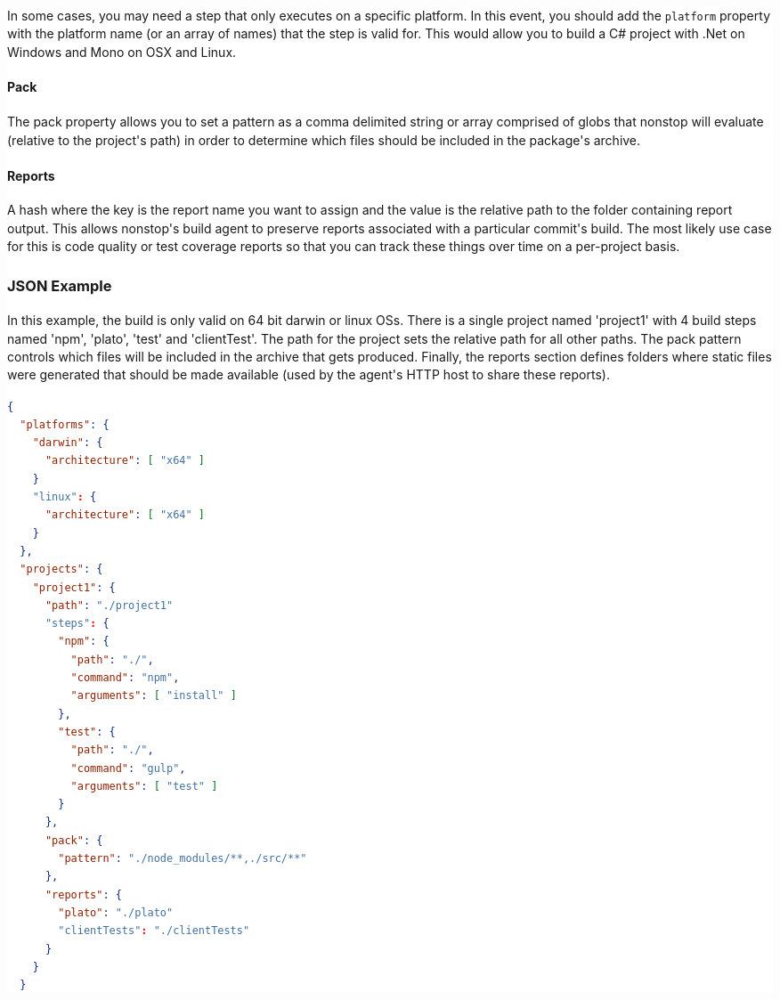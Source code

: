 In some cases, you may need a step that only executes on a specific platform. In this event, you should add the `platform` property with the platform name (or an array of names) that the step is valid for. This would allow you to build a C# project with .Net on Windows and Mono on OSX and Linux.

#### Pack
The pack property allows you to set a pattern as a comma delimited string or array comprised of globs that nonstop will evaluate (relative to the project's path) in order to determine which files should be included in the package's archive.

#### Reports
A hash where the key is the report name you want to assign and the value is the relative path to the folder containing report output. This allows nonstop's build agent to preserve reports associated with a particular commit's build. The most likely use case for this is code quality or test coverage reports so that you can track these things over time on a per-project basis.

### JSON Example

In this example, the build is only valid on 64 bit darwin or linux OSs. There is a single project named 'project1' with 4 build steps named 'npm', 'plato', 'test' and 'clientTest'. The path for the project sets the relative path for all other paths. The pack pattern controls which files will be included in the archive that gets produced. Finally, the reports section defines folders where static files were generated that should be made available (used by the agent's HTTP host to share these reports).

```json
{
  "platforms": {
    "darwin": {
      "architecture": [ "x64" ]
    }
    "linux": {
      "architecture": [ "x64" ]
    }
  },
  "projects": {
    "project1": {
      "path": "./project1"
      "steps": {
        "npm": {
          "path": "./",
          "command": "npm",
          "arguments": [ "install" ]
        },
        "test": {
          "path": "./",
          "command": "gulp",
          "arguments": [ "test" ]
        }
      },
      "pack": {
        "pattern": "./node_modules/**,./src/**"
      },
      "reports": {
        "plato": "./plato"
        "clientTests": "./clientTests"
      }
    }
  }
```
